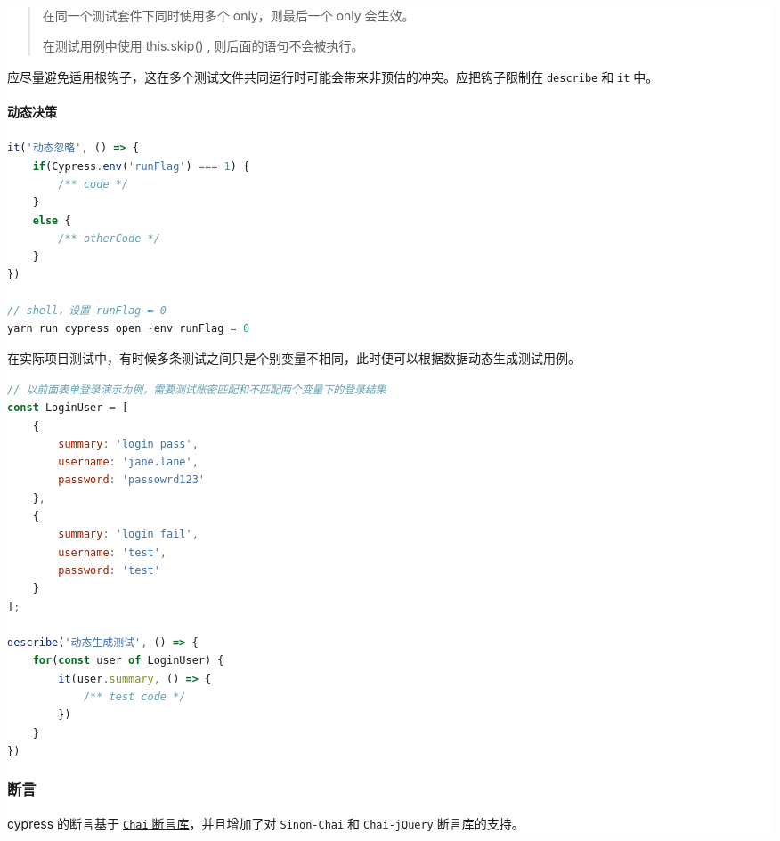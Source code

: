 > 在同一个测试套件下同时使用多个 only，则最后一个 only 会生效。
>
> 在测试用例中使用 this.skip() , 则后面的语句不会被执行。

应尽量避免适用根钩子，这在多个测试文件共同运行时可能会带来非预估的冲突。应把钩子限制在 `describe` 和 `it` 中。

#### 动态决策

```js
it('动态忽略', () => {
	if(Cypress.env('runFlag') === 1) {
        /** code */
	}
	else {
		/** otherCode */
	}
})

// shell，设置 runFlag = 0
yarn run cypress open -env runFlag = 0
```

在实际项目测试中，有时候多条测试之间只是个别变量不相同，此时便可以根据数据动态生成测试用例。

```js
// 以前面表单登录演示为例，需要测试账密匹配和不匹配两个变量下的登录结果
const LoginUser = [
    {
        summary: 'login pass',
        username: 'jane.lane',
        password: 'passowrd123'
    },
    {
    	summary: 'login fail',
    	username: 'test',
    	password: 'test'
    }
];

describe('动态生成测试', () => {
	for(const user of LoginUser) {
		it(user.summary, () => {
			/** test code */
		})
	}
})
```



### 断言

cypress 的断言基于 [`Chai` 断言库](https://www.chaijs.com/api/assert/)，并且增加了对 `Sinon-Chai` 和 `Chai-jQuery` 断言库的支持。
